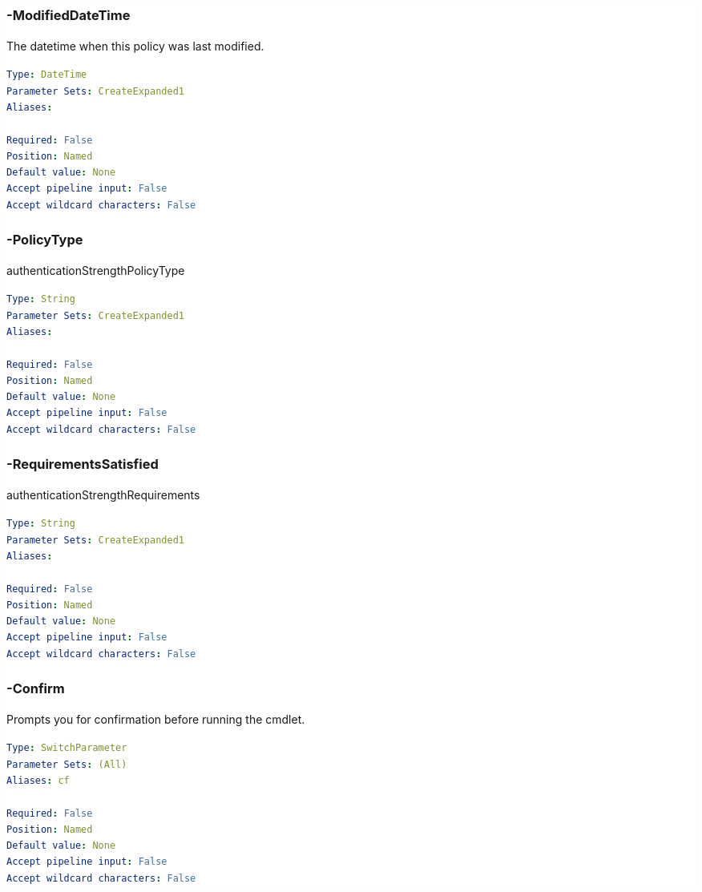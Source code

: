 ### -ModifiedDateTime
The datetime when this policy was last modified.

```yaml
Type: DateTime
Parameter Sets: CreateExpanded1
Aliases:

Required: False
Position: Named
Default value: None
Accept pipeline input: False
Accept wildcard characters: False
```

### -PolicyType
authenticationStrengthPolicyType

```yaml
Type: String
Parameter Sets: CreateExpanded1
Aliases:

Required: False
Position: Named
Default value: None
Accept pipeline input: False
Accept wildcard characters: False
```

### -RequirementsSatisfied
authenticationStrengthRequirements

```yaml
Type: String
Parameter Sets: CreateExpanded1
Aliases:

Required: False
Position: Named
Default value: None
Accept pipeline input: False
Accept wildcard characters: False
```

### -Confirm
Prompts you for confirmation before running the cmdlet.

```yaml
Type: SwitchParameter
Parameter Sets: (All)
Aliases: cf

Required: False
Position: Named
Default value: None
Accept pipeline input: False
Accept wildcard characters: False
```
